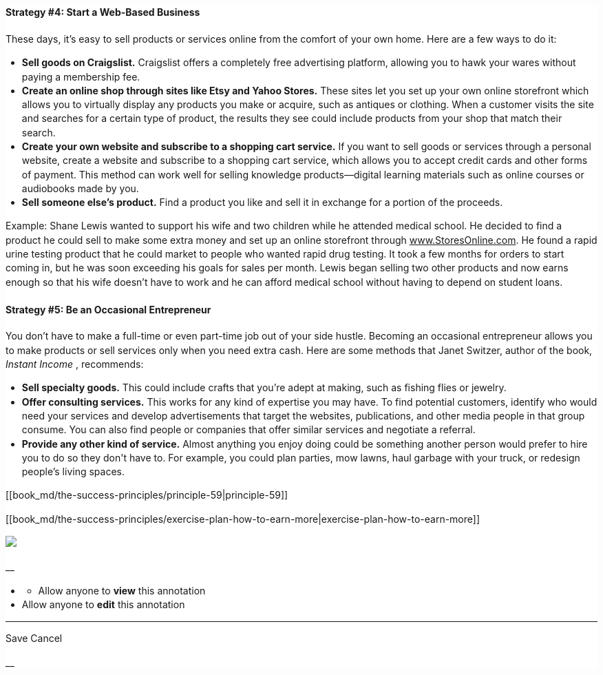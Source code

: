 #### Strategy #4: Start a Web-Based Business

These days, it’s easy to sell products or services online from the comfort of your own home. Here are a few ways to do it:

  * **Sell goods on Craigslist.** Craigslist offers a completely free advertising platform, allowing you to hawk your wares without paying a membership fee.
  * **Create an online shop through sites like Etsy and Yahoo Stores.** These sites let you set up your own online storefront which allows you to virtually display any products you make or acquire, such as antiques or clothing. When a customer visits the site and searches for a certain type of product, the results they see could include products from your shop that match their search.
  * **Create your own website and subscribe to a shopping cart service.** If you want to sell goods or services through a personal website, create a website and subscribe to a shopping cart service, which allows you to accept credit cards and other forms of payment. This method can work well for selling knowledge products—digital learning materials such as online courses or audiobooks made by you.
  * **Sell someone else’s product.** Find a product you like and sell it in exchange for a portion of the proceeds.



Example: Shane Lewis wanted to support his wife and two children while he attended medical school. He decided to find a product he could sell to make some extra money and set up an online storefront through www.StoresOnline.com. He found a rapid urine testing product that he could market to people who wanted rapid drug testing. It took a few months for orders to start coming in, but he was soon exceeding his goals for sales per month. Lewis began selling two other products and now earns enough so that his wife doesn’t have to work and he can afford medical school without having to depend on student loans.

#### Strategy #5: Be an Occasional Entrepreneur

You don’t have to make a full-time or even part-time job out of your side hustle. Becoming an occasional entrepreneur allows you to make products or sell services only when you need extra cash. Here are some methods that Janet Switzer, author of the book, _Instant Income_ , recommends:

  * **Sell specialty goods.** This could include crafts that you’re adept at making, such as fishing flies or jewelry.
  * **Offer consulting services.** This works for any kind of expertise you may have. To find potential customers, identify who would need your services and develop advertisements that target the websites, publications, and other media people in that group consume. You can also find people or companies that offer similar services and negotiate a referral.
  * **Provide any other kind of service.** Almost anything you enjoy doing could be something another person would prefer to hire you to do so they don't have to. For example, you could plan parties, mow lawns, haul garbage with your truck, or redesign people’s living spaces.



[[book_md/the-success-principles/principle-59|principle-59]]

[[book_md/the-success-principles/exercise-plan-how-to-earn-more|exercise-plan-how-to-earn-more]]

![](https://bat.bing.com/action/0?ti=56018282&Ver=2&mid=a4771733-3007-43b7-b3df-272983d87a12&sid=1711133063fa11eebdec89a8b8ae3bbc&vid=171147a063fa11eea7440fcfeb230d96&vids=0&msclkid=N&pi=0&lg=en-US&sw=800&sh=600&sc=24&nwd=1&tl=Shortform%20%7C%20Book&p=https%3A%2F%2Fwww.shortform.com%2Fapp%2Fbook%2Fthe-success-principles%2Fprinciple-60&r=&lt=459&evt=pageLoad&sv=1&rn=611754)

__

  *   * Allow anyone to **view** this annotation
  * Allow anyone to **edit** this annotation



* * *

Save Cancel

__



